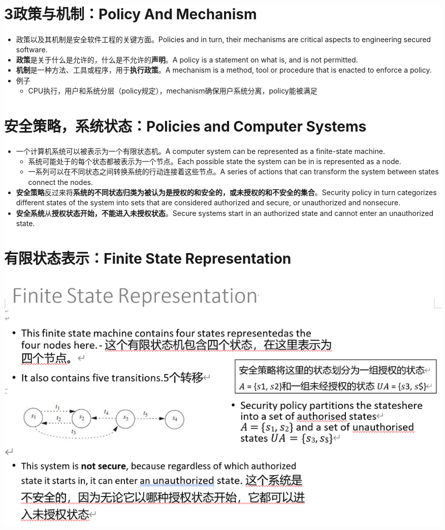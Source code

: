 # 3政策与机制：Policy And Mechanism

- 政策以及其机制是安全软件工程的关键方面。Policies and in turn, their mechanisms are critical aspects to engineering secured software.
- **政策**是关于什么是允许的，什么是不允许的**声明**。A policy is a statement on what is, and is not permitted.
- **机制**是一种方法、工具或程序，用于**执行政策**。A mechanism is a method, tool or procedure that is enacted to enforce a policy.
- 例子
  - CPU执行，用户和系统分层（policy规定），mechanism确保用户系统分离，policy能被满足

# 安全策略，系统状态：Policies and Computer Systems

- 一个计算机系统可以被表示为一个有限状态机。A computer system can be represented as a finite-state machine.
  - 系统可能处于的每个状态都被表示为一个节点。Each possible state the system can be in is represented as a node.
  - 一系列可以在不同状态之间转换系统的行动连接着这些节点。A series of actions that can transform the system between states connect the nodes.
- **安全策略**反过来将**系统的不同状态归类为被认为是授权的和安全的，或未授权的和不安全的集合**。Security policy in turn categorizes different states of the system into sets that are considered authorized and secure, or unauthorized and nonsecure.
- **安全系统**从**授权状态开始，不能进入未授权状态**。Secure systems start in an authorized state and cannot enter an unauthorized state.

# 有限状态表示：Finite State Representation

![](/static/2022-03-09-16-12-31.png)
